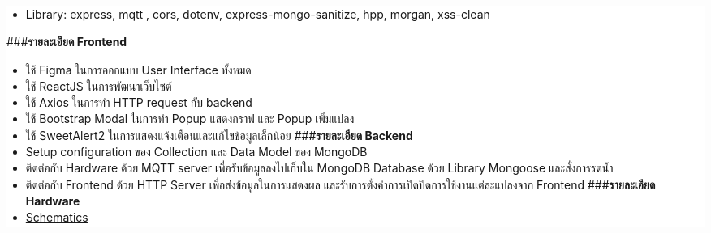 * Library: express, mqtt , cors, dotenv, express-mongo-sanitize, hpp, morgan, xss-clean

###**รายละเอียด Frontend**
* ใช้ Figma ในการออกแบบ User Interface ทั้งหมด
* ใช้ ReactJS ในการพัฒนาเว็บไซต์
* ใช้ Axios ในการทำ HTTP request กับ backend
* ใช้ Bootstrap Modal ในการทำ Popup แสดงกราฟ และ Popup เพิ่มแปลง
* ใช้ SweetAlert2 ในการแสดงแจ้งเตือนและแก้ไขข้อมูลเล็กน้อย
###**รายละเอียด Backend**
* Setup configuration ของ Collection และ Data Model ของ MongoDB
* ติดต่อกับ Hardware ด้วย MQTT server เพื่อรับข้อมูลลงไปเก็บใน MongoDB Database ด้วย Library Mongoose และสั่งการรดน้ำ
* ติดต่อกับ Frontend ด้วย HTTP Server เพื่อส่งข้อมูลในการแสดงผล และรับการตั้งค่าการเปิดปิดการใช้งานแต่ละแปลงจาก Frontend
###**รายละเอียด Hardware**
* [Schematics](https://smart-farm-by-wave-schematics.tiiny.site/)
